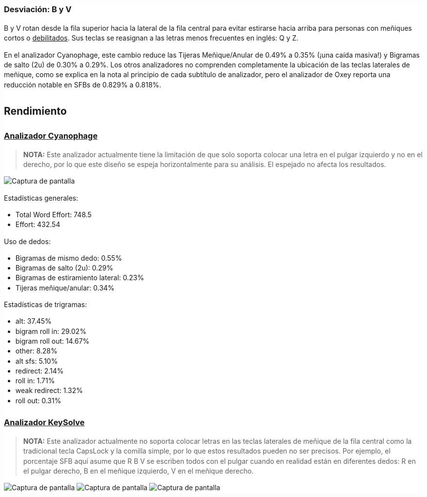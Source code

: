 ### Desviación: B y V

B y V rotan desde la fila superior hacia la lateral de la fila central para
evitar estirarse hacia arriba para personas con meñiques cortos o [debilitados]. Sus teclas
se reasignan a las letras menos frecuentes en inglés: Q y Z.

En el analizador Cyanophage, este cambio reduce las Tijeras Meñique/Anular de 0.49%
a 0.35% (¡una caída masiva!) y Bigramas de salto (2u) de 0.30% a 0.29%.
Los otros analizadores no comprenden completamente la ubicación de las teclas laterales de meñique,
como se explica en la nota al principio de cada subtítulo de analizador,
pero el analizador de Oxey reporta una reducción notable en SFBs de 0.829% a 0.818%.

## Rendimiento

### [Analizador Cyanophage][cNT]

> **NOTA:** Este analizador actualmente tiene la limitación de que solo soporta
> colocar una letra en el pulgar izquierdo y no en el derecho, por lo que este diseño se
> espeja horizontalmente para su análisis. El espejado no afecta los resultados.

![Captura de pantalla](https://raw.githubusercontent.com/sunaku/enthium/main/stats/enthium/cyanophage.png)

Estadísticas generales:
* Total Word Effort: 748.5
* Effort:            432.54

Uso de dedos:
* Bigramas de mismo dedo: 0.55%
* Bigramas de salto (2u): 0.29%
* Bigramas de estiramiento lateral: 0.23%
* Tijeras meñique/anular: 0.34%

Estadísticas de trigramas:
* alt:             37.45%
* bigram roll in:  29.02%
* bigram roll out: 14.67%
* other:           8.28%
* alt sfs:         5.10%
* redirect:        2.14%
* roll in:         1.71%
* weak redirect:   1.32%
* roll out:        0.31%

### [Analizador KeySolve](https://grassfedreeve.github.io/keysolve-web/)

> **NOTA:** Este analizador actualmente no soporta colocar letras en las teclas laterales
> de meñique de la fila central como la tradicional tecla CapsLock y la comilla simple,
> por lo que estos resultados pueden no ser precisos. Por ejemplo, el porcentaje SFB aquí
> asume que R B V se escriben todos con el pulgar cuando en realidad están en
> diferentes dedos: R en el pulgar derecho, B en el meñique izquierdo, V en el meñique derecho.

![Captura de pantalla](https://raw.githubusercontent.com/sunaku/enthium/main/stats/enthium/keysolve1.png)
![Captura de pantalla](https://raw.githubusercontent.com/sunaku/enthium/main/stats/enthium/keysolve2.png)
![Captura de pantalla](https://raw.githubusercontent.com/sunaku/enthium/main/stats/enthium/keysolve3.png)


[Hands Down Promethium]: https://reddit.com/r/KeyboardLayouts/comments/1g66ivi
[Arno's Engram 2.0]:     https://engram.dev
[Engrammer]:             https://github.com/sunaku/engrammer
[Dvorak]:                https://www.dvzine.org
[KeyBr]:                 https://github.com/aradzie/keybr.com#readme
[debilitados]: https://reddit.com/r/KeyboardLayouts/comments/1fy8nve/_/lqulnww/
[rKL]: https://www.reddit.com/r/KeyboardLayouts/
[PGt]: https://getreuer.info/posts/keyboards/alt-layouts/index.html#which-alt-keyboard-layout-should-i-learn
[cNT]: https://cyanophage.github.io/playground.html?layout=zwdlx-uoyq%5Csnthk%2Caeicbfpgmj%3B.%3D%2F%27vr&mode=ergo&lan=english
[cPM]: https://cyanophage.github.io/playground.html?layout=fpdlx%3Buoybzsnthk%2Caeicqvwgmj-.%27%3D%2F%5Cr&mode=ergo&lan=english
[cNG]: https://cyanophage.github.io/playground.html?layout=byou%27%3Bldwvzciea%2C.htsnqgxjk-%2Frmfp%5C%5E&mode=ergo&lan=english
[cDV]: https://cyanophage.github.io/playground.html?layout=%27%2C.pyfgcrl%2Faoeuidhtns-%3Bqjkxbmwvz%5C%5E&mode=ergo&lan=english
[cCD]: https://cyanophage.github.io/playground.html?layout=qwfpbjluy%3B-arstgmneio%27zxcdvkh%2C.%2F%5C%5E&mode=ergo&lan=english
[Spare A Life]: https://sunaku.github.io/vegan-for-life.html